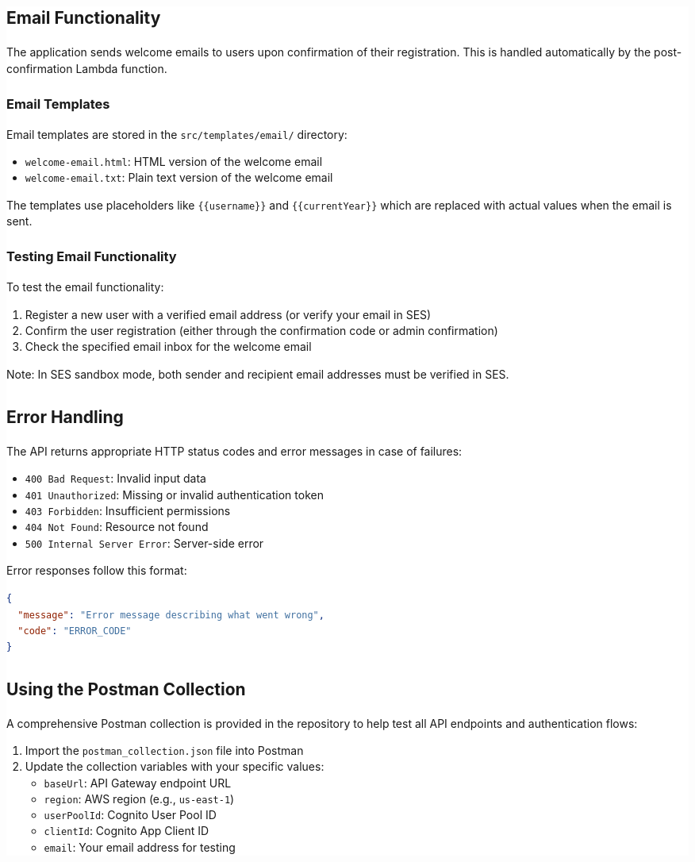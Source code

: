## Email Functionality

The application sends welcome emails to users upon confirmation of their registration. This is handled automatically by the post-confirmation Lambda function.

### Email Templates

Email templates are stored in the `src/templates/email/` directory:

- `welcome-email.html`: HTML version of the welcome email
- `welcome-email.txt`: Plain text version of the welcome email

The templates use placeholders like `{{username}}` and `{{currentYear}}` which are replaced with actual values when the email is sent.

### Testing Email Functionality

To test the email functionality:

1. Register a new user with a verified email address (or verify your email in SES)
2. Confirm the user registration (either through the confirmation code or admin confirmation)
3. Check the specified email inbox for the welcome email

Note: In SES sandbox mode, both sender and recipient email addresses must be verified in SES.

## Error Handling

The API returns appropriate HTTP status codes and error messages in case of failures:

- `400 Bad Request`: Invalid input data
- `401 Unauthorized`: Missing or invalid authentication token
- `403 Forbidden`: Insufficient permissions
- `404 Not Found`: Resource not found
- `500 Internal Server Error`: Server-side error

Error responses follow this format:

```json
{
  "message": "Error message describing what went wrong",
  "code": "ERROR_CODE"
}
```

## Using the Postman Collection

A comprehensive Postman collection is provided in the repository to help test all API endpoints and authentication flows:

1. Import the `postman_collection.json` file into Postman
2. Update the collection variables with your specific values:
   - `baseUrl`: API Gateway endpoint URL
   - `region`: AWS region (e.g., `us-east-1`)
   - `userPoolId`: Cognito User Pool ID
   - `clientId`: Cognito App Client ID
   - `email`: Your email address for testing
